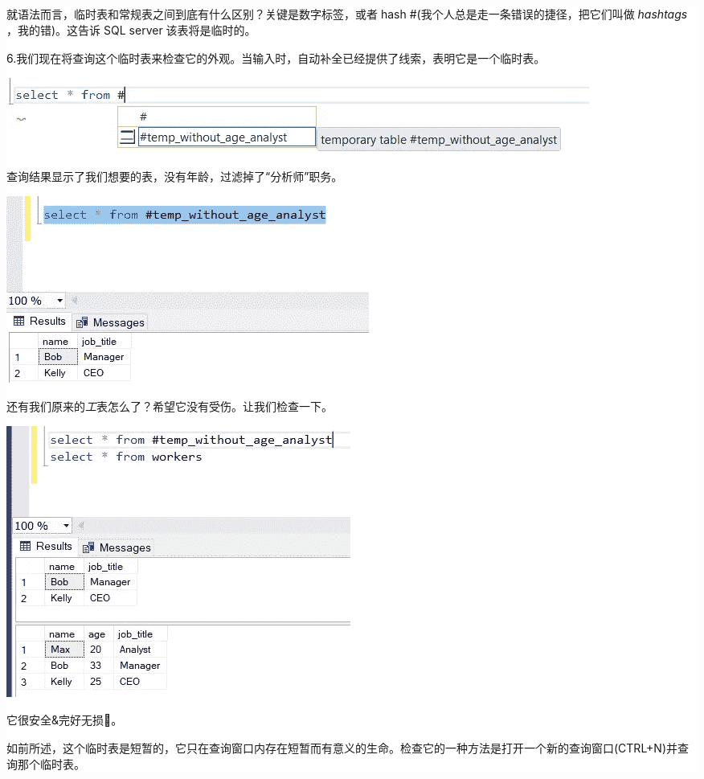 就语法而言，临时表和常规表之间到底有什么区别？关键是数字标签，或者 hash #(我个人总是走一条错误的捷径，把它们叫做 *hashtags* ，我的错)。这告诉 SQL server 该表将是临时的。

6.我们现在将查询这个临时表来检查它的外观。当输入时，自动补全已经提供了线索，表明它是一个临时表。

![](img/99282d1355ddee1ed7e38f8599e06596.png)

查询结果显示了我们想要的表，没有年龄，过滤掉了“分析师”职务。

![](img/3c2bcd4817d2f081fa4b8609ca992db7.png)

还有我们原来的*工*表怎么了？希望它没有受伤。让我们检查一下。

![](img/593cf07539d8280c71492c82edc5087b.png)

它很安全&完好无损🎉。

如前所述，这个临时表是短暂的，它只在查询窗口内存在短暂而有意义的生命。检查它的一种方法是打开一个新的查询窗口(CTRL+N)并查询那个临时表。
